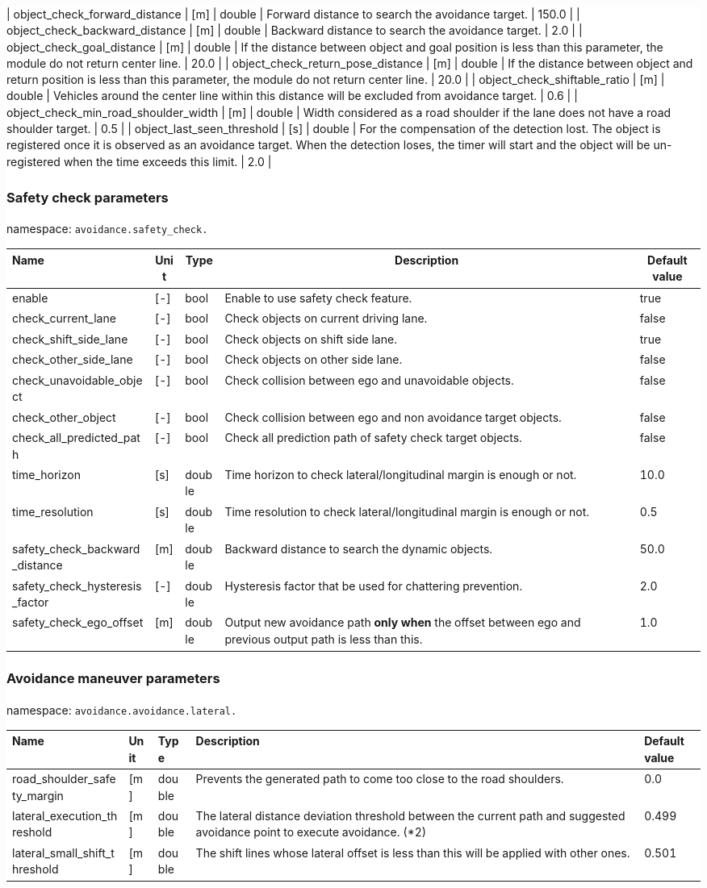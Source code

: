 | object_check_forward_distance                         | [m]  | double | Forward distance to search the avoidance target.                                                                                                                                                                                       | 150.0         |
| object_check_backward_distance                        | [m]  | double | Backward distance to search the avoidance target.                                                                                                                                                                                      | 2.0           |
| object_check_goal_distance                            | [m]  | double | If the distance between object and goal position is less than this parameter, the module do not return center line.                                                                                                                    | 20.0          |
| object_check_return_pose_distance                     | [m]  | double | If the distance between object and return position is less than this parameter, the module do not return center line.                                                                                                                  | 20.0          |
| object_check_shiftable_ratio                          | [m]  | double | Vehicles around the center line within this distance will be excluded from avoidance target.                                                                                                                                           | 0.6           |
| object_check_min_road_shoulder_width                  | [m]  | double | Width considered as a road shoulder if the lane does not have a road shoulder target.                                                                                                                                                  | 0.5           |
| object_last_seen_threshold                            | [s]  | double | For the compensation of the detection lost. The object is registered once it is observed as an avoidance target. When the detection loses, the timer will start and the object will be un-registered when the time exceeds this limit. | 2.0           |

### Safety check parameters

namespace: `avoidance.safety_check.`

| Name                           | Unit | Type   | Description                                                                                                | Default value |
| :----------------------------- | ---- | ------ | ---------------------------------------------------------------------------------------------------------- | ------------- |
| enable                         | [-]  | bool   | Enable to use safety check feature.                                                                        | true          |
| check_current_lane             | [-]  | bool   | Check objects on current driving lane.                                                                     | false         |
| check_shift_side_lane          | [-]  | bool   | Check objects on shift side lane.                                                                          | true          |
| check_other_side_lane          | [-]  | bool   | Check objects on other side lane.                                                                          | false         |
| check_unavoidable_object       | [-]  | bool   | Check collision between ego and unavoidable objects.                                                       | false         |
| check_other_object             | [-]  | bool   | Check collision between ego and non avoidance target objects.                                              | false         |
| check_all_predicted_path       | [-]  | bool   | Check all prediction path of safety check target objects.                                                  | false         |
| time_horizon                   | [s]  | double | Time horizon to check lateral/longitudinal margin is enough or not.                                        | 10.0          |
| time_resolution                | [s]  | double | Time resolution to check lateral/longitudinal margin is enough or not.                                     | 0.5           |
| safety_check_backward_distance | [m]  | double | Backward distance to search the dynamic objects.                                                           | 50.0          |
| safety_check_hysteresis_factor | [-]  | double | Hysteresis factor that be used for chattering prevention.                                                  | 2.0           |
| safety_check_ego_offset        | [m]  | double | Output new avoidance path **only when** the offset between ego and previous output path is less than this. | 1.0           |

### Avoidance maneuver parameters

namespace: `avoidance.avoidance.lateral.`

| Name                          | Unit | Type   | Description                                                                                                                 | Default value |
| :---------------------------- | :--- | :----- | :-------------------------------------------------------------------------------------------------------------------------- | :------------ |
| road_shoulder_safety_margin   | [m]  | double | Prevents the generated path to come too close to the road shoulders.                                                        | 0.0           |
| lateral_execution_threshold   | [m]  | double | The lateral distance deviation threshold between the current path and suggested avoidance point to execute avoidance. (\*2) | 0.499         |
| lateral_small_shift_threshold | [m]  | double | The shift lines whose lateral offset is less than this will be applied with other ones.                                     | 0.501         |